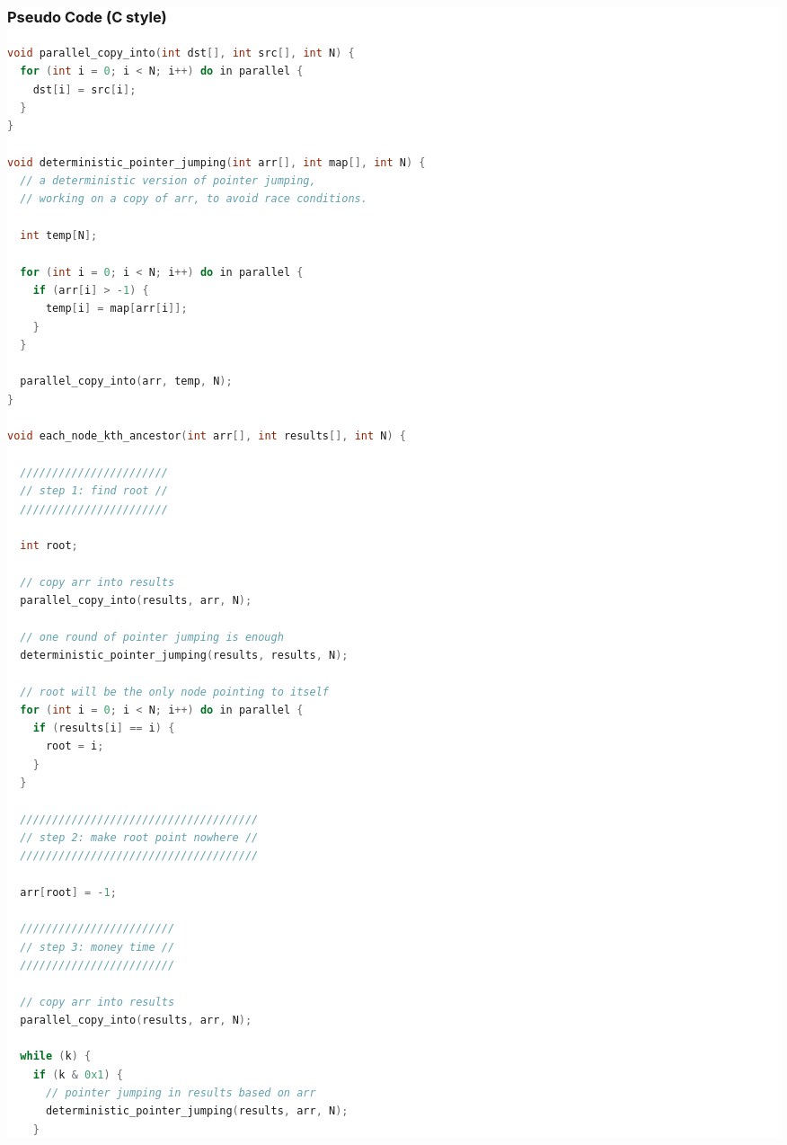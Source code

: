 ### Pseudo Code (C style)

```c
void parallel_copy_into(int dst[], int src[], int N) {
  for (int i = 0; i < N; i++) do in parallel {
    dst[i] = src[i];
  }
}

void deterministic_pointer_jumping(int arr[], int map[], int N) {
  // a deterministic version of pointer jumping,
  // working on a copy of arr, to avoid race conditions.

  int temp[N];

  for (int i = 0; i < N; i++) do in parallel {
    if (arr[i] > -1) {
      temp[i] = map[arr[i]];
    }
  }

  parallel_copy_into(arr, temp, N);
}

void each_node_kth_ancestor(int arr[], int results[], int N) {

  ///////////////////////
  // step 1: find root //
  ///////////////////////

  int root;

  // copy arr into results
  parallel_copy_into(results, arr, N);

  // one round of pointer jumping is enough
  deterministic_pointer_jumping(results, results, N);
  
  // root will be the only node pointing to itself
  for (int i = 0; i < N; i++) do in parallel {
    if (results[i] == i) {
      root = i;
    }
  }

  /////////////////////////////////////
  // step 2: make root point nowhere //
  /////////////////////////////////////

  arr[root] = -1;

  ////////////////////////
  // step 3: money time //
  ////////////////////////

  // copy arr into results
  parallel_copy_into(results, arr, N);

  while (k) {
    if (k & 0x1) {
      // pointer jumping in results based on arr
      deterministic_pointer_jumping(results, arr, N);
    }
```